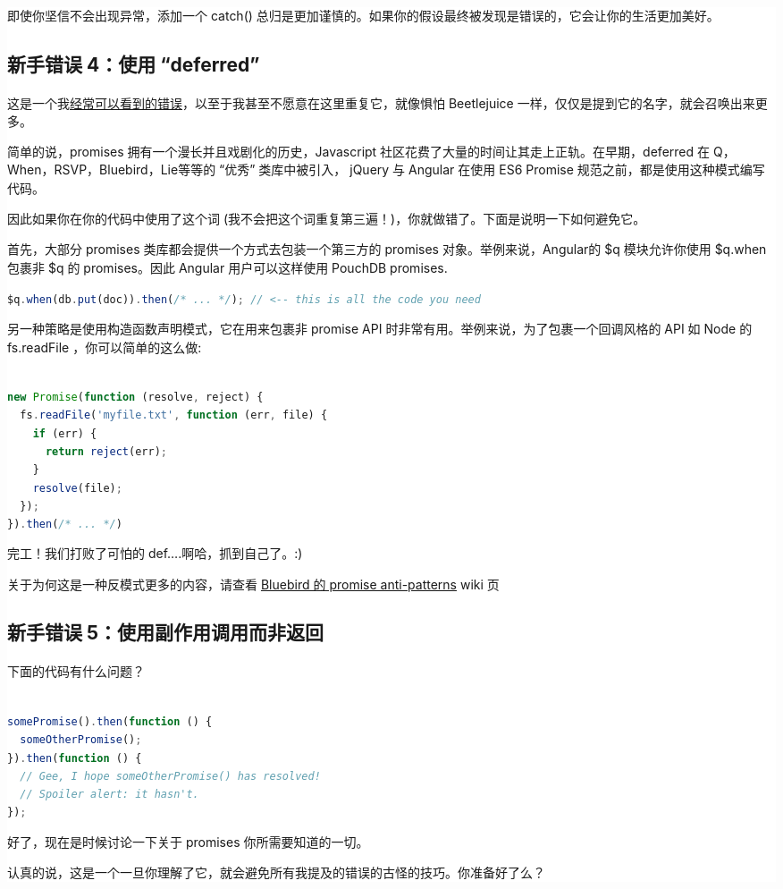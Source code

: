 即使你坚信不会出现异常，添加一个 catch() 总归是更加谨慎的。如果你的假设最终被发现是错误的，它会让你的生活更加美好。

## 新手错误 4：使用 “deferred”

这是一个我[经常可以看到的错误](http://gonehybrid.com/how-to-use-pouchdb-sqlite-for-local-storage-in-your-ionic-app/)，以至于我甚至不愿意在这里重复它，就像惧怕 Beetlejuice 一样，仅仅是提到它的名字，就会召唤出来更多。

简单的说，promises 拥有一个漫长并且戏剧化的历史，Javascript 社区花费了大量的时间让其走上正轨。在早期，deferred 在 Q，When，RSVP，Bluebird，Lie等等的 “优秀” 类库中被引入， jQuery 与 Angular 在使用 ES6 Promise 规范之前，都是使用这种模式编写代码。

因此如果你在你的代码中使用了这个词 (我不会把这个词重复第三遍！)，你就做错了。下面是说明一下如何避免它。

首先，大部分 promises 类库都会提供一个方式去包装一个第三方的 promises 对象。举例来说，Angular的 $q 模块允许你使用 $q.when 包裹非 $q 的 promises。因此 Angular 用户可以这样使用 PouchDB promises.

```javascript
$q.when(db.put(doc)).then(/* ... */); // <-- this is all the code you need
```

另一种策略是使用构造函数声明模式，它在用来包裹非 promise API 时非常有用。举例来说，为了包裹一个回调风格的 API 如 Node 的 fs.readFile ，你可以简单的这么做:

```javascript

new Promise(function (resolve, reject) {
  fs.readFile('myfile.txt', function (err, file) {
    if (err) {
      return reject(err);
    }
    resolve(file);
  });
}).then(/* ... */)

```

完工！我们打败了可怕的 def….啊哈，抓到自己了。:)

关于为何这是一种反模式更多的内容，请查看 [Bluebird 的 promise anti-patterns](https://github.com/petkaantonov/bluebird/wiki/Promise-anti-patterns#the-deferred-anti-pattern) wiki 页

## 新手错误 5：使用副作用调用而非返回

下面的代码有什么问题？
```javascript

somePromise().then(function () {
  someOtherPromise();
}).then(function () {
  // Gee, I hope someOtherPromise() has resolved!
  // Spoiler alert: it hasn't.
});

```

好了，现在是时候讨论一下关于 promises 你所需要知道的一切。

认真的说，这是一个一旦你理解了它，就会避免所有我提及的错误的古怪的技巧。你准备好了么？
